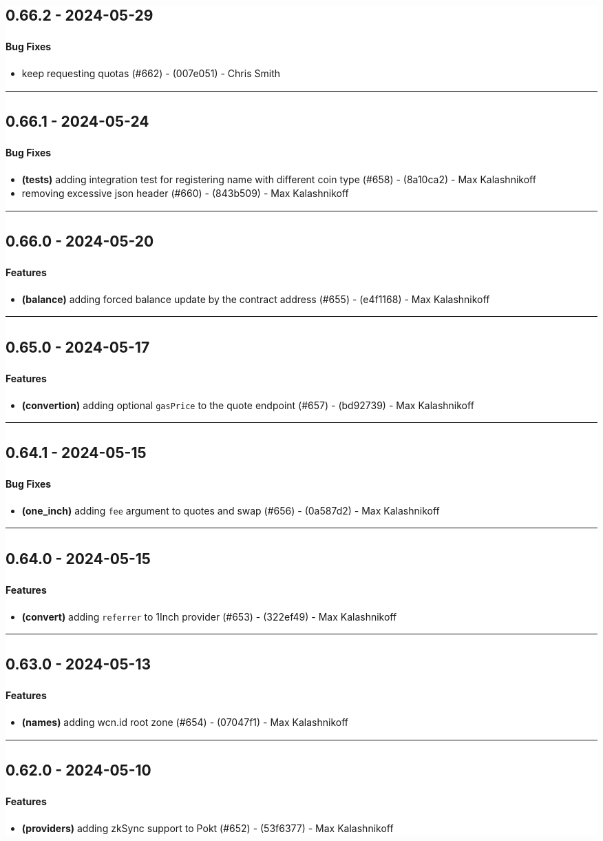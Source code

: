 ## 0.66.2 - 2024-05-29
#### Bug Fixes
- keep requesting quotas (#662) - (007e051) - Chris Smith

- - -

## 0.66.1 - 2024-05-24
#### Bug Fixes
- **(tests)** adding integration test for registering name with different coin type (#658) - (8a10ca2) - Max Kalashnikoff
- removing excessive json header (#660) - (843b509) - Max Kalashnikoff

- - -

## 0.66.0 - 2024-05-20
#### Features
- **(balance)** adding forced balance update by the contract address (#655) - (e4f1168) - Max Kalashnikoff

- - -

## 0.65.0 - 2024-05-17
#### Features
- **(convertion)** adding optional `gasPrice` to the quote endpoint (#657) - (bd92739) - Max Kalashnikoff

- - -

## 0.64.1 - 2024-05-15
#### Bug Fixes
- **(one_inch)** adding `fee` argument to quotes and swap (#656) - (0a587d2) - Max Kalashnikoff

- - -

## 0.64.0 - 2024-05-15
#### Features
- **(convert)** adding `referrer` to 1Inch provider (#653) - (322ef49) - Max Kalashnikoff

- - -

## 0.63.0 - 2024-05-13
#### Features
- **(names)** adding wcn.id root zone (#654) - (07047f1) - Max Kalashnikoff

- - -

## 0.62.0 - 2024-05-10
#### Features
- **(providers)** adding zkSync support to Pokt (#652) - (53f6377) - Max Kalashnikoff
